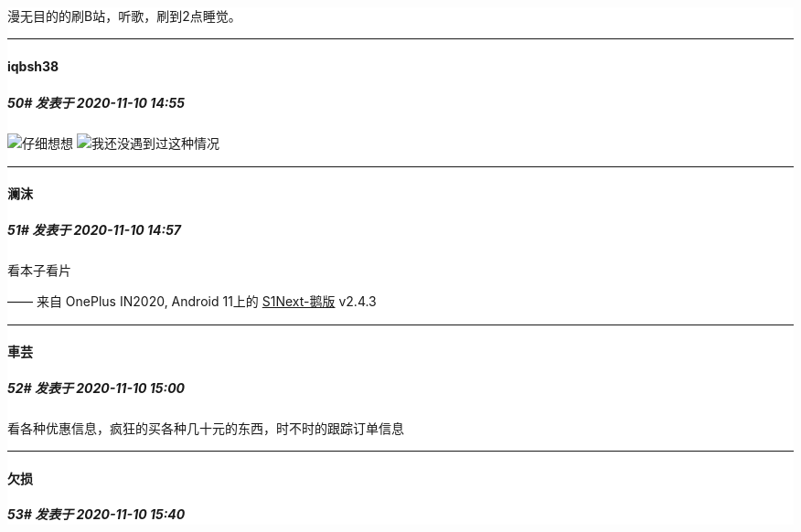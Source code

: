 


漫无目的的刷B站，听歌，刷到2点睡觉。







*****

####  iqbsh38  
##### 50#       发表于 2020-11-10 14:55



<img src="https://static.saraba1st.com/image/smiley/face2017/065.png" referrerpolicy="no-referrer">仔细想想
<img src="https://static.saraba1st.com/image/smiley/face2017/245.png" referrerpolicy="no-referrer">我还没遇到过这种情况







*****

####  澜沫  
##### 51#       发表于 2020-11-10 14:57




看本子看片

—— 来自 OnePlus IN2020, Android 11上的 [S1Next-鹅版](https://github.com/ykrank/S1-Next/releases) v2.4.3







*****

####  車芸  
##### 52#       发表于 2020-11-10 15:00




看各种优惠信息，疯狂的买各种几十元的东西，时不时的跟踪订单信息







*****

####  欠损  
##### 53#       发表于 2020-11-10 15:40



